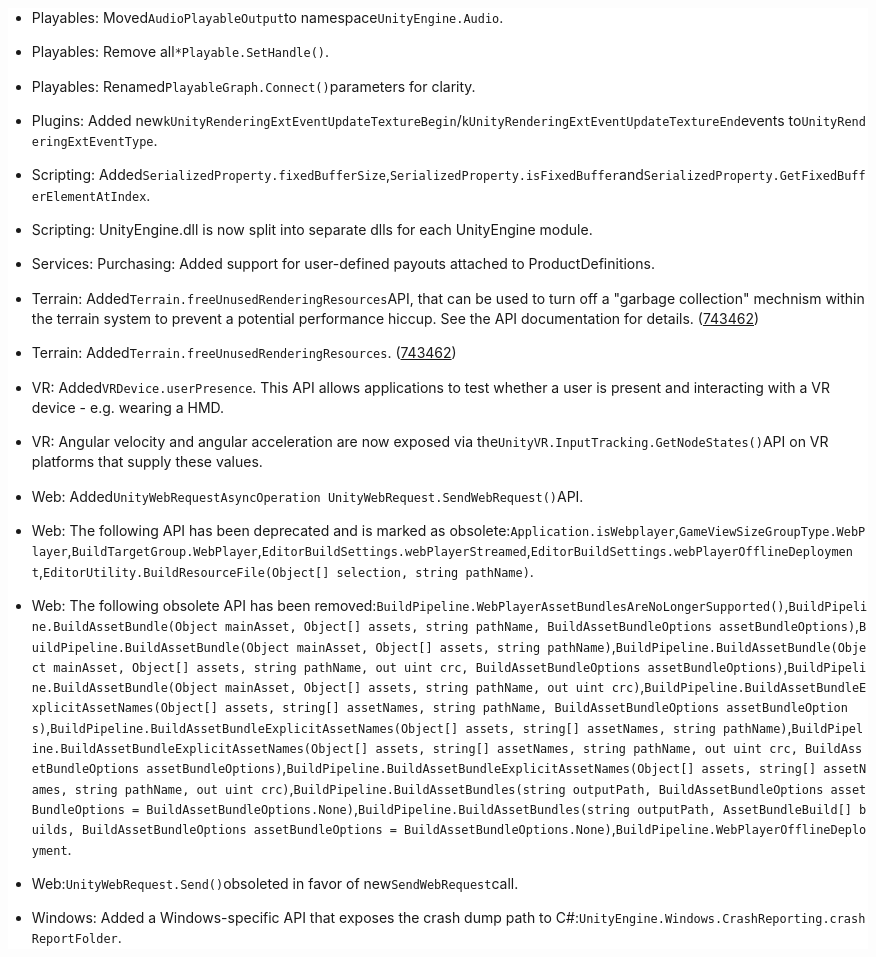 -   Playables: Moved` AudioPlayableOutput `to namespace` UnityEngine.Audio `.

-   Playables: Remove all` *Playable.SetHandle() `.

-   Playables: Renamed` PlayableGraph.Connect() `parameters for clarity.

-   Plugins: Added new` kUnityRenderingExtEventUpdateTextureBegin `/` kUnityRenderingExtEventUpdateTextureEnd `events to` UnityRenderingExtEventType `.

-   Scripting: Added` SerializedProperty.fixedBufferSize `,` SerializedProperty.isFixedBuffer `and` SerializedProperty.GetFixedBufferElementAtIndex `.

-   Scripting: UnityEngine.dll is now split into separate dlls for each UnityEngine module.

-   Services: Purchasing: Added support for user-defined payouts attached to ProductDefinitions.

-   Terrain: Added` Terrain.freeUnusedRenderingResources `API, that can be used to turn off a \"garbage collection\" mechnism within the terrain system to prevent a potential performance hiccup. See the API documentation for details. ([743462](https://issuetracker.unity3d.com/issues/camera-culling-information-is-garbage-collected-when-not-desired))

-   Terrain: Added` Terrain.freeUnusedRenderingResources `. ([743462](https://issuetracker.unity3d.com/issues/camera-culling-information-is-garbage-collected-when-not-desired))

-   VR: Added` VRDevice.userPresence `. This API allows applications to test whether a user is present and interacting with a VR device - e.g. wearing a HMD.

-   VR: Angular velocity and angular acceleration are now exposed via the` UnityVR.InputTracking.GetNodeStates() `API on VR platforms that supply these values.

-   Web: Added` UnityWebRequestAsyncOperation UnityWebRequest.SendWebRequest() `API.

-   Web: The following API has been deprecated and is marked as obsolete:` Application.isWebplayer `,` GameViewSizeGroupType.WebPlayer `,` BuildTargetGroup.WebPlayer `,` EditorBuildSettings.webPlayerStreamed `,` EditorBuildSettings.webPlayerOfflineDeployment `,` EditorUtility.BuildResourceFile(Object[] selection, string pathName) `.

-   Web: The following obsolete API has been removed:` BuildPipeline.WebPlayerAssetBundlesAreNoLongerSupported() `,` BuildPipeline.BuildAssetBundle(Object mainAsset, Object[] assets, string pathName, BuildAssetBundleOptions assetBundleOptions) `,` BuildPipeline.BuildAssetBundle(Object mainAsset, Object[] assets, string pathName) `,` BuildPipeline.BuildAssetBundle(Object mainAsset, Object[] assets, string pathName, out uint crc, BuildAssetBundleOptions assetBundleOptions) `,` BuildPipeline.BuildAssetBundle(Object mainAsset, Object[] assets, string pathName, out uint crc) `,` BuildPipeline.BuildAssetBundleExplicitAssetNames(Object[] assets, string[] assetNames, string pathName, BuildAssetBundleOptions assetBundleOptions) `,` BuildPipeline.BuildAssetBundleExplicitAssetNames(Object[] assets, string[] assetNames, string pathName) `,` BuildPipeline.BuildAssetBundleExplicitAssetNames(Object[] assets, string[] assetNames, string pathName, out uint crc, BuildAssetBundleOptions assetBundleOptions) `,` BuildPipeline.BuildAssetBundleExplicitAssetNames(Object[] assets, string[] assetNames, string pathName, out uint crc) `,` BuildPipeline.BuildAssetBundles(string outputPath, BuildAssetBundleOptions assetBundleOptions = BuildAssetBundleOptions.None) `,` BuildPipeline.BuildAssetBundles(string outputPath, AssetBundleBuild[] builds, BuildAssetBundleOptions assetBundleOptions = BuildAssetBundleOptions.None) `,` BuildPipeline.WebPlayerOfflineDeployment `.

-   Web:` UnityWebRequest.Send() `obsoleted in favor of new` SendWebRequest `call.

-   Windows: Added a Windows-specific API that exposes the crash dump path to C#:` UnityEngine.Windows.CrashReporting.crashReportFolder `.
